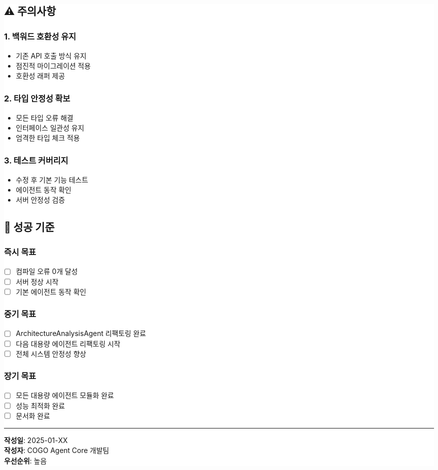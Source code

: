 ## ⚠️ 주의사항

### 1. 백워드 호환성 유지
- 기존 API 호출 방식 유지
- 점진적 마이그레이션 적용
- 호환성 래퍼 제공

### 2. 타입 안정성 확보
- 모든 타입 오류 해결
- 인터페이스 일관성 유지
- 엄격한 타입 체크 적용

### 3. 테스트 커버리지
- 수정 후 기본 기능 테스트
- 에이전트 동작 확인
- 서버 안정성 검증

## 🎯 성공 기준

### 즉시 목표
- [ ] 컴파일 오류 0개 달성
- [ ] 서버 정상 시작
- [ ] 기본 에이전트 동작 확인

### 중기 목표
- [ ] ArchitectureAnalysisAgent 리팩토링 완료
- [ ] 다음 대용량 에이전트 리팩토링 시작
- [ ] 전체 시스템 안정성 향상

### 장기 목표
- [ ] 모든 대용량 에이전트 모듈화 완료
- [ ] 성능 최적화 완료
- [ ] 문서화 완료

---
**작성일**: 2025-01-XX  
**작성자**: COGO Agent Core 개발팀  
**우선순위**: 높음 
